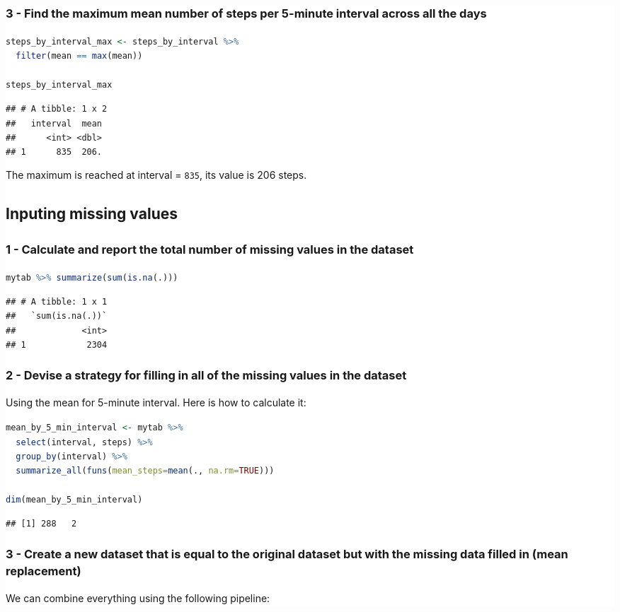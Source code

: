 ### 3 - Find the maximum mean number of steps per 5-minute interval across all the days 


```r
steps_by_interval_max <- steps_by_interval %>%
  filter(mean == max(mean))

steps_by_interval_max 
```

```
## # A tibble: 1 x 2
##   interval  mean
##      <int> <dbl>
## 1      835  206.
```

  The maximum is reached at interval = `835`, its value is 206 steps.

## Inputing missing values

### 1 - Calculate and report the total number of missing values in the dataset


```r
mytab %>% summarize(sum(is.na(.)))
```

```
## # A tibble: 1 x 1
##   `sum(is.na(.))`
##             <int>
## 1            2304
```

### 2 - Devise a strategy for filling in all of the missing values in the dataset
  Using the mean for 5-minute interval. Here is how to calculate it:


```r
mean_by_5_min_interval <- mytab %>%
  select(interval, steps) %>%
  group_by(interval) %>%
  summarize_all(funs(mean_steps=mean(., na.rm=TRUE)))

dim(mean_by_5_min_interval)
```

```
## [1] 288   2
```

### 3 - Create a new dataset that is equal to the original dataset but with the missing data filled in (mean replacement)
  We can combine everything using the following pipeline: 
  